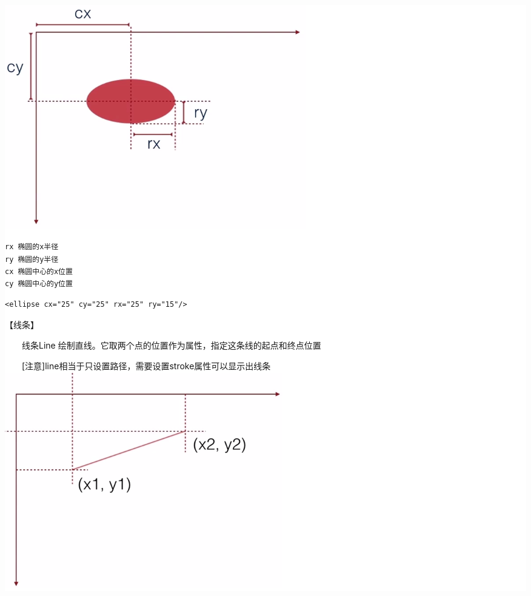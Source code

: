 ![](./image/133.png)

```
rx 椭圆的x半径
ry 椭圆的y半径
cx 椭圆中心的x位置
cy 椭圆中心的y位置
```

```
<ellipse cx="25" cy="25" rx="25" ry="15"/>
```

【线条】

　　线条Line 绘制直线。它取两个点的位置作为属性，指定这条线的起点和终点位置

　　[注意]line相当于只设置路径，需要设置stroke属性可以显示出线条
  ![](./image/134.png)
